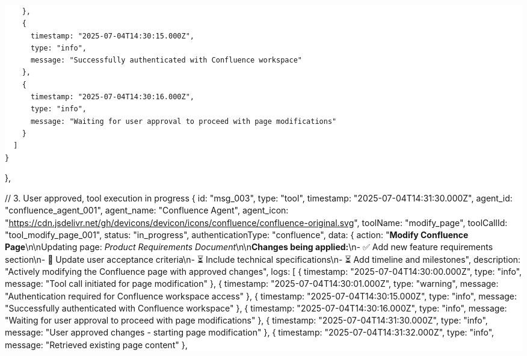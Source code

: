         },
        {
          timestamp: "2025-07-04T14:30:15.000Z",
          type: "info",
          message: "Successfully authenticated with Confluence workspace"
        },
        {
          timestamp: "2025-07-04T14:30:16.000Z",
          type: "info",
          message: "Waiting for user approval to proceed with page modifications"
        }
      ]
    }
  },

  // 3. User approved, tool execution in progress
  {
    id: "msg_003",
    type: "tool",
    timestamp: "2025-07-04T14:31:30.000Z",
    agent_id: "confluence_agent_001",
    agent_name: "Confluence Agent",
    agent_icon: "https://cdn.jsdelivr.net/gh/devicons/devicon/icons/confluence/confluence-original.svg",
    toolName: "modify_page",
    toolCallId: "tool_modify_page_001",
    status: "in_progress",
    authenticationType: "confluence",
    data: {
      action: "**Modify Confluence Page**\n\nUpdating page: *Product Requirements Document*\n\n**Changes being applied:**\n- ✅ Add new feature requirements section\n- 🔄 Update user acceptance criteria\n- ⏳ Include technical specifications\n- ⏳ Add timeline and milestones",
      description: "Actively modifying the Confluence page with approved changes",
      logs: [
        {
          timestamp: "2025-07-04T14:30:00.000Z",
          type: "info",
          message: "Tool call initiated for page modification"
        },
        {
          timestamp: "2025-07-04T14:30:01.000Z",
          type: "warning",
          message: "Authentication required for Confluence workspace access"
        },
        {
          timestamp: "2025-07-04T14:30:15.000Z",
          type: "info",
          message: "Successfully authenticated with Confluence workspace"
        },
        {
          timestamp: "2025-07-04T14:30:16.000Z",
          type: "info",
          message: "Waiting for user approval to proceed with page modifications"
        },
        {
          timestamp: "2025-07-04T14:31:30.000Z",
          type: "info",
          message: "User approved changes - starting page modification"
        },
        {
          timestamp: "2025-07-04T14:31:32.000Z",
          type: "info",
          message: "Retrieved existing page content"
        },